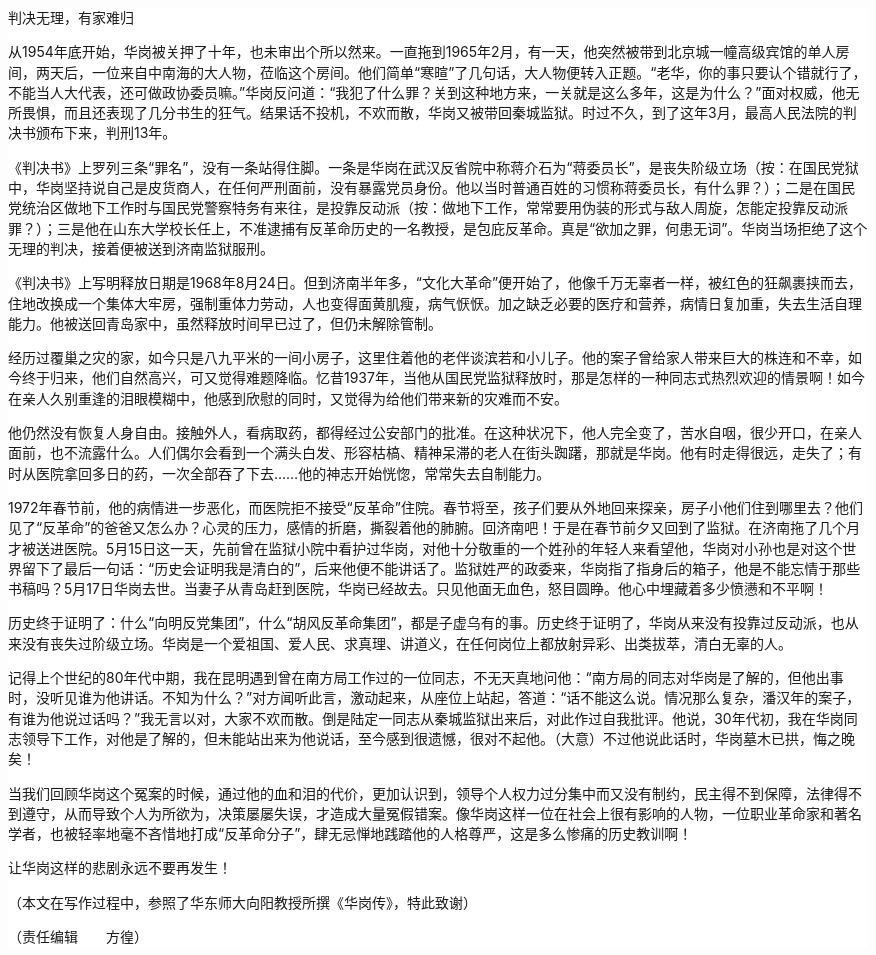 判决无理，有家难归


从1954年底开始，华岗被关押了十年，也未审出个所以然来。一直拖到1965年2月，有一天，他突然被带到北京城一幢高级宾馆的单人房间，两天后，一位来自中南海的大人物，莅临这个房间。他们简单“寒暄”了几句话，大人物便转入正题。“老华，你的事只要认个错就行了，不能当人大代表，还可做政协委员嘛。”华岗反问道：“我犯了什么罪？关到这种地方来，一关就是这么多年，这是为什么？”面对权威，他无所畏惧，而且还表现了几分书生的狂气。结果话不投机，不欢而散，华岗又被带回秦城监狱。时过不久，到了这年3月，最高人民法院的判决书颁布下来，判刑13年。


《判决书》上罗列三条“罪名”，没有一条站得住脚。一条是华岗在武汉反省院中称蒋介石为“蒋委员长”，是丧失阶级立场（按：在国民党狱中，华岗坚持说自己是皮货商人，在任何严刑面前，没有暴露党员身份。他以当时普通百姓的习惯称蒋委员长，有什么罪？）；二是在国民党统治区做地下工作时与国民党警察特务有来往，是投靠反动派（按：做地下工作，常常要用伪装的形式与敌人周旋，怎能定投靠反动派罪？）；三是他在山东大学校长任上，不准逮捕有反革命历史的一名教授，是包庇反革命。真是“欲加之罪，何患无词”。华岗当场拒绝了这个无理的判决，接着便被送到济南监狱服刑。


《判决书》上写明释放日期是1968年8月24日。但到济南半年多，“文化大革命”便开始了，他像千万无辜者一样，被红色的狂飙裹挟而去，住地改换成一个集体大牢房，强制重体力劳动，人也变得面黄肌瘦，病气恹恹。加之缺乏必要的医疗和营养，病情日复加重，失去生活自理能力。他被送回青岛家中，虽然释放时间早已过了，但仍未解除管制。


经历过覆巢之灾的家，如今只是八九平米的一间小房子，这里住着他的老伴谈滨若和小儿子。他的案子曾给家人带来巨大的株连和不幸，如今终于归来，他们自然高兴，可又觉得难题降临。忆昔1937年，当他从国民党监狱释放时，那是怎样的一种同志式热烈欢迎的情景啊！如今在亲人久别重逢的泪眼模糊中，他感到欣慰的同时，又觉得为给他们带来新的灾难而不安。


他仍然没有恢复人身自由。接触外人，看病取药，都得经过公安部门的批准。在这种状况下，他人完全变了，苦水自咽，很少开口，在亲人面前，也不流露什么。人们偶尔会看到一个满头白发、形容枯槁、精神呆滞的老人在街头踟躇，那就是华岗。他有时走得很远，走失了；有时从医院拿回多日的药，一次全部吞了下去……他的神志开始恍惚，常常失去自制能力。


1972年春节前，他的病情进一步恶化，而医院拒不接受“反革命”住院。春节将至，孩子们要从外地回来探亲，房子小他们住到哪里去？他们见了“反革命”的爸爸又怎么办？心灵的压力，感情的折磨，撕裂着他的肺腑。回济南吧！于是在春节前夕又回到了监狱。在济南拖了几个月才被送进医院。5月15日这一天，先前曾在监狱小院中看护过华岗，对他十分敬重的一个姓孙的年轻人来看望他，华岗对小孙也是对这个世界留下了最后一句话：“历史会证明我是清白的”，后来他便不能讲话了。监狱姓严的政委来，华岗指了指身后的箱子，他是不能忘情于那些书稿吗？5月17日华岗去世。当妻子从青岛赶到医院，华岗已经故去。只见他面无血色，怒目圆睁。他心中埋藏着多少愤懑和不平啊！


历史终于证明了：什么“向明反党集团”，什么“胡风反革命集团”，都是子虚乌有的事。历史终于证明了，华岗从来没有投靠过反动派，也从来没有丧失过阶级立场。华岗是一个爱祖国、爱人民、求真理、讲道义，在任何岗位上都放射异彩、出类拔萃，清白无辜的人。


记得上个世纪的80年代中期，我在昆明遇到曾在南方局工作过的一位同志，不无天真地问他：“南方局的同志对华岗是了解的，但他出事时，没听见谁为他讲话。不知为什么？”对方闻听此言，激动起来，从座位上站起，答道：“话不能这么说。情况那么复杂，潘汉年的案子，有谁为他说过话吗？”我无言以对，大家不欢而散。倒是陆定一同志从秦城监狱出来后，对此作过自我批评。他说，30年代初，我在华岗同志领导下工作，对他是了解的，但未能站出来为他说话，至今感到很遗憾，很对不起他。（大意）不过他说此话时，华岗墓木已拱，悔之晚矣！


当我们回顾华岗这个冤案的时候，通过他的血和泪的代价，更加认识到，领导个人权力过分集中而又没有制约，民主得不到保障，法律得不到遵守，从而导致个人为所欲为，决策屡屡失误，才造成大量冤假错案。像华岗这样一位在社会上很有影响的人物，一位职业革命家和著名学者，也被轻率地毫不吝惜地打成“反革命分子”，肆无忌惮地践踏他的人格尊严，这是多么惨痛的历史教训啊！

让华岗这样的悲剧永远不要再发生！

（本文在写作过程中，参照了华东师大向阳教授所撰《华岗传》，特此致谢）

（责任编辑　　方徨）


